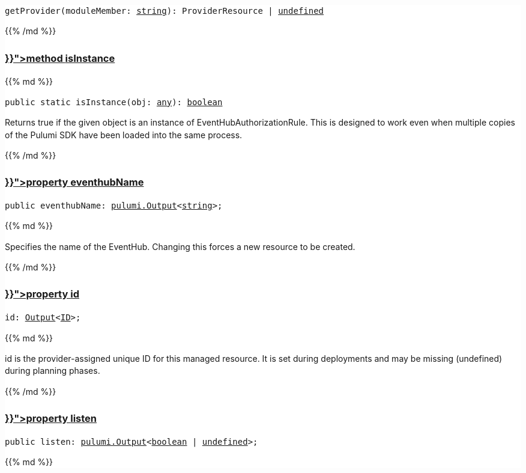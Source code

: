 <pre class="highlight"><span class='kd'></span>getProvider(moduleMember: <span class='kd'><a href='https://developer.mozilla.org/en-US/docs/Web/JavaScript/Reference/Global_Objects/String'>string</a></span>): ProviderResource | <span class='kd'><a href='https://developer.mozilla.org/en-US/docs/Web/JavaScript/Reference/Global_Objects/undefined'>undefined</a></span></pre>

{{% /md %}}
</div>
<h3 class="pdoc-member-header" id="EventHubAuthorizationRule-isInstance">
<a class="pdoc-child-name" href="{{< pkg-url pkg="azure" path="eventhub/eventHubAuthorizationRule.ts#L70" >}}">method <b>isInstance</b></a>
</h3>
<div class="pdoc-member-contents">
{{% md %}}

<pre class="highlight"><span class='kd'>public static </span>isInstance(obj: <span class='kd'><a href='https://www.typescriptlang.org/docs/handbook/basic-types.html#any'>any</a></span>): <span class='kd'><a href='https://developer.mozilla.org/en-US/docs/Web/JavaScript/Reference/Global_Objects/Boolean'>boolean</a></span></pre>


Returns true if the given object is an instance of EventHubAuthorizationRule.  This is designed to work even
when multiple copies of the Pulumi SDK have been loaded into the same process.

{{% /md %}}
</div>
<h3 class="pdoc-member-header" id="EventHubAuthorizationRule-eventhubName">
<a class="pdoc-child-name" href="{{< pkg-url pkg="azure" path="eventhub/eventHubAuthorizationRule.ts#L80" >}}">property <b>eventhubName</b></a>
</h3>
<div class="pdoc-member-contents">
<pre class="highlight"><span class='kd'>public </span>eventhubName: <a href='/docs/reference/pkg/nodejs/pulumi/pulumi/#Output'>pulumi.Output</a>&lt;<span class='kd'><a href='https://developer.mozilla.org/en-US/docs/Web/JavaScript/Reference/Global_Objects/String'>string</a></span>&gt;;</pre>
{{% md %}}

Specifies the name of the EventHub. Changing this forces a new resource to be created.

{{% /md %}}
</div>
<h3 class="pdoc-member-header" id="EventHubAuthorizationRule-id">
<a class="pdoc-child-name" href="{{< pkg-url pkg="azure" path="node_modules/@pulumi/pulumi/resource.d.ts#L212" >}}">property <b>id</b></a>
</h3>
<div class="pdoc-member-contents">
<pre class="highlight"><span class='kd'></span>id: <a href='/docs/reference/pkg/nodejs/pulumi/pulumi/#Output'>Output</a>&lt;<a href='/docs/reference/pkg/nodejs/pulumi/pulumi/#ID'>ID</a>&gt;;</pre>
{{% md %}}

id is the provider-assigned unique ID for this managed resource.  It is set during
deployments and may be missing (undefined) during planning phases.

{{% /md %}}
</div>
<h3 class="pdoc-member-header" id="EventHubAuthorizationRule-listen">
<a class="pdoc-child-name" href="{{< pkg-url pkg="azure" path="eventhub/eventHubAuthorizationRule.ts#L84" >}}">property <b>listen</b></a>
</h3>
<div class="pdoc-member-contents">
<pre class="highlight"><span class='kd'>public </span>listen: <a href='/docs/reference/pkg/nodejs/pulumi/pulumi/#Output'>pulumi.Output</a>&lt;<span class='kd'><a href='https://developer.mozilla.org/en-US/docs/Web/JavaScript/Reference/Global_Objects/Boolean'>boolean</a></span> | <span class='kd'><a href='https://developer.mozilla.org/en-US/docs/Web/JavaScript/Reference/Global_Objects/undefined'>undefined</a></span>&gt;;</pre>
{{% md %}}
